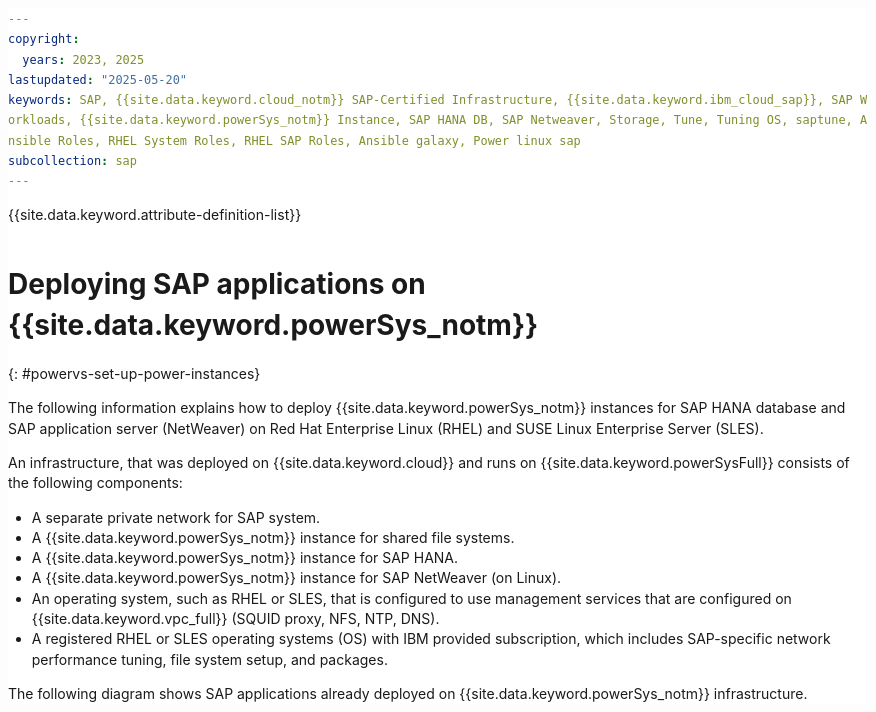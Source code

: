 ```yaml
---
copyright:
  years: 2023, 2025
lastupdated: "2025-05-20"
keywords: SAP, {{site.data.keyword.cloud_notm}} SAP-Certified Infrastructure, {{site.data.keyword.ibm_cloud_sap}}, SAP Workloads, {{site.data.keyword.powerSys_notm}} Instance, SAP HANA DB, SAP Netweaver, Storage, Tune, Tuning OS, saptune, Ansible Roles, RHEL System Roles, RHEL SAP Roles, Ansible galaxy, Power linux sap
subcollection: sap
---
```


{{site.data.keyword.attribute-definition-list}}


# Deploying SAP applications on {{site.data.keyword.powerSys_notm}}
{: #powervs-set-up-power-instances}

The following information explains how to deploy {{site.data.keyword.powerSys_notm}} instances for SAP HANA database and SAP application server (NetWeaver) on Red Hat Enterprise Linux (RHEL) and SUSE Linux Enterprise Server (SLES).

An infrastructure, that was deployed on {{site.data.keyword.cloud}} and runs on {{site.data.keyword.powerSysFull}} consists of the following components:

* A separate private network for SAP system.
* A {{site.data.keyword.powerSys_notm}} instance for shared file systems.
* A {{site.data.keyword.powerSys_notm}} instance for SAP HANA.
* A {{site.data.keyword.powerSys_notm}} instance for SAP NetWeaver (on Linux).
* An operating system, such as RHEL or SLES, that is configured to use management services that are configured on {{site.data.keyword.vpc_full}} (SQUID proxy, NFS, NTP, DNS).
* A registered RHEL or SLES operating systems (OS) with IBM provided subscription, which includes SAP-specific network performance tuning, file system setup, and packages.

The following diagram shows SAP applications already deployed on {{site.data.keyword.powerSys_notm}} infrastructure.
